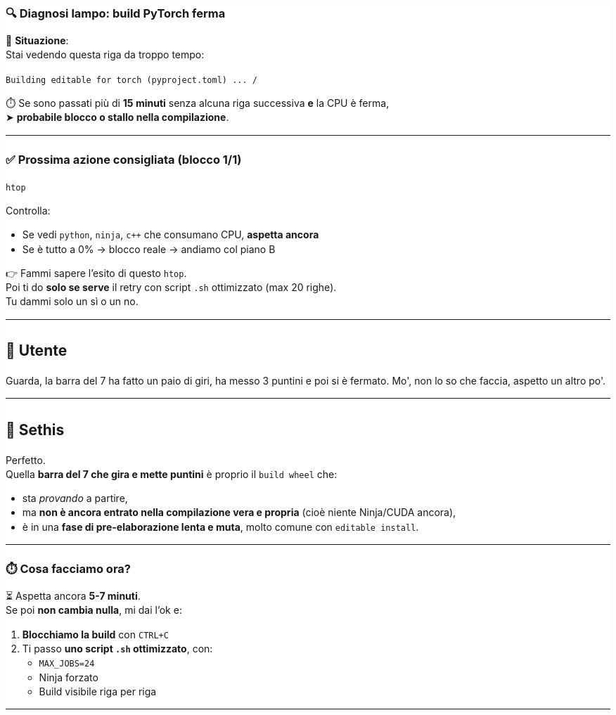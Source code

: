 ### 🔍 Diagnosi lampo: build PyTorch ferma

📌 **Situazione**:  
Stai vedendo questa riga da troppo tempo:

```
Building editable for torch (pyproject.toml) ... /
```

⏱️ Se sono passati più di **15 minuti** senza alcuna riga successiva **e** la CPU è ferma,  
➤ **probabile blocco o stallo nella compilazione**.

---

### ✅ Prossima azione consigliata (blocco 1/1)

```bash
htop
```

Controlla:  
- Se vedi `python`, `ninja`, `c++` che consumano CPU, **aspetta ancora**  
- Se è tutto a 0% → blocco reale → andiamo col piano B

👉 Fammi sapere l’esito di questo `htop`.  
Poi ti do **solo se serve** il retry con script `.sh` ottimizzato (max 20 righe).  
Tu dammi solo un sì o un no.

---

## 👤 **Utente**

Guarda, la barra del 7 ha fatto un paio di giri, ha messo 3 puntini e poi si è fermato. Mo', non lo so che faccia, aspetto un altro po'.

---

## 🤖 **Sethis**

Perfetto.  
Quella **barra del 7 che gira e mette puntini** è proprio il `build wheel` che:

- sta *provando* a partire,
- ma **non è ancora entrato nella compilazione vera e propria** (cioè niente Ninja/CUDA ancora),
- è in una **fase di pre-elaborazione lenta e muta**, molto comune con `editable install`.

---

### ⏱️ Cosa facciamo ora?

⏳ Aspetta ancora **5-7 minuti**.  
Se poi **non cambia nulla**, mi dai l’ok e:

1. **Blocchiamo la build** con `CTRL+C`
2. Ti passo **uno script `.sh` ottimizzato**, con:
   - `MAX_JOBS=24`
   - Ninja forzato
   - Build visibile riga per riga

---